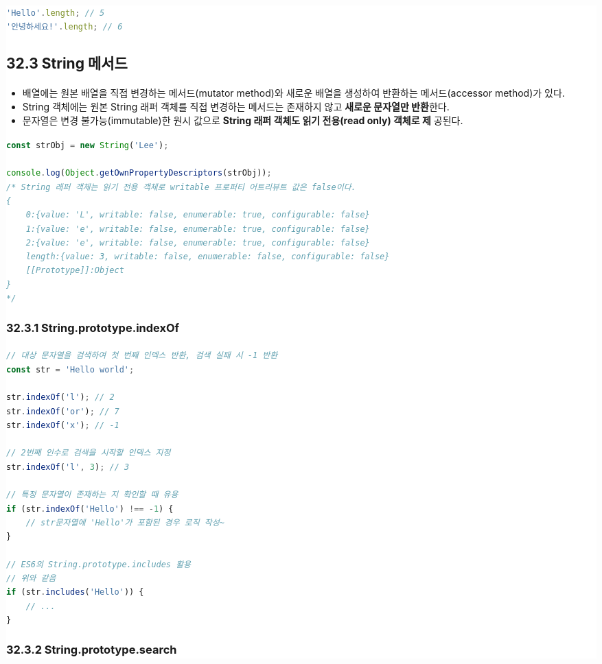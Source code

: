 ```jsx
'Hello'.length; // 5
'안녕하세요!'.length; // 6
```

## 32.3 String 메서드

- 배열에는 원본 배열을 직접 변경하는 메서드(mutator method)와 새로운 배열을 생성하여 반환하는 메서드(accessor method)가 있다.
- String 객체에는 원본 String 래퍼 객체를 직접 변경하는 메서드는 존재하지 않고 **새로운 문자열만 반환**한다.
- 문자열은 변경 불가능(immutable)한 원시 값으로 **String 래퍼 객체도 읽기 전용(read only) 객체로 제** 공된다.

```jsx
const strObj = new String('Lee');

console.log(Object.getOwnPropertyDescriptors(strObj));
/* String 래퍼 객체는 읽기 전용 객체로 writable 프로퍼티 어트리뷰트 값은 false이다.
{
	0:{value: 'L', writable: false, enumerable: true, configurable: false}
	1:{value: 'e', writable: false, enumerable: true, configurable: false}
	2:{value: 'e', writable: false, enumerable: true, configurable: false}
	length:{value: 3, writable: false, enumerable: false, configurable: false}
	[[Prototype]]:Object
}
*/
```

### 32.3.1 String.prototype.indexOf

```jsx
// 대상 문자열을 검색하여 첫 번째 인덱스 반환, 검색 실패 시 -1 반환
const str = 'Hello world';

str.indexOf('l'); // 2
str.indexOf('or'); // 7
str.indexOf('x'); // -1

// 2번째 인수로 검색을 시작할 인덱스 지정
str.indexOf('l', 3); // 3

// 특정 문자열이 존재하는 지 확인할 때 유용
if (str.indexOf('Hello') !== -1) {
	// str문자열에 'Hello'가 포함된 경우 로직 작성~
}

// ES6의 String.prototype.includes 활용
// 위와 같음
if (str.includes('Hello')) {
	// ...
}
```

### 32.3.2 String.prototype.search
